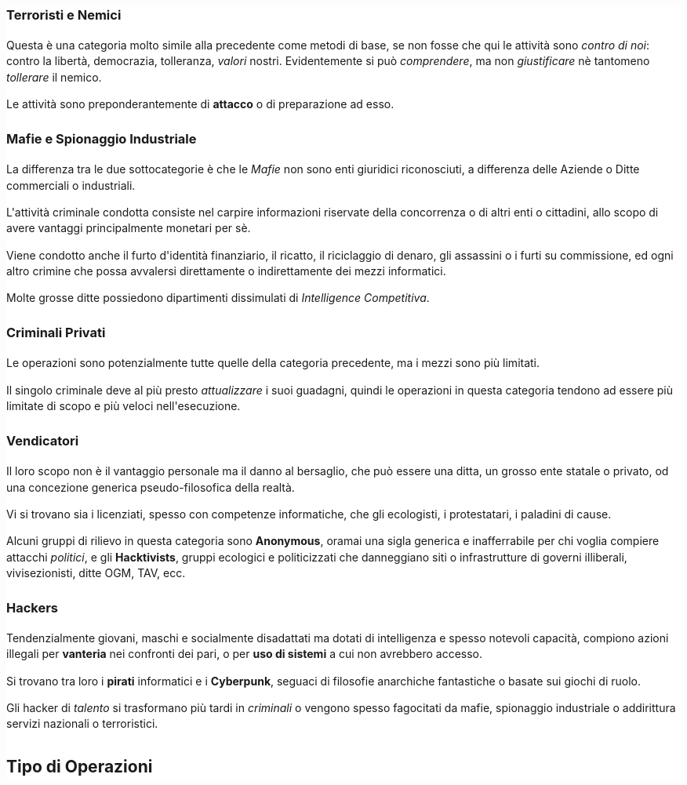 ### Terroristi e Nemici

Questa è una categoria molto simile alla precedente come metodi di base, se non fosse che qui le attività sono _contro di noi_: contro la libertà, democrazia, tolleranza, _valori_ nostri. Evidentemente si può _comprendere_, ma non _giustificare_ nè tantomeno _tollerare_ il nemico.

Le attività sono preponderantemente di **attacco** o di preparazione ad esso.

### Mafie e Spionaggio Industriale

La differenza tra le due sottocategorie è che le _Mafie_ non sono enti giuridici riconosciuti, a differenza delle Aziende o Ditte commerciali o industriali.

L'attività criminale condotta consiste nel carpire informazioni riservate della concorrenza o di altri enti o cittadini, allo scopo di avere vantaggi principalmente monetari per sè.

Viene condotto anche il furto d'identità finanziario, il ricatto, il riciclaggio di denaro, gli assassini o i furti su commissione, ed ogni altro crimine che possa avvalersi direttamente o indirettamente dei mezzi informatici.

Molte grosse ditte possiedono dipartimenti dissimulati di _Intelligence Competitiva_.

### Criminali Privati

Le operazioni sono potenzialmente tutte quelle della categoria precedente, ma i mezzi sono più limitati.

Il singolo criminale deve al più presto _attualizzare_ i suoi guadagni, quindi le operazioni in questa categoria tendono ad essere più limitate di scopo e più veloci nell'esecuzione.

### Vendicatori

Il loro scopo non è il vantaggio personale ma il danno al bersaglio, che può essere una ditta, un grosso ente statale o privato, od una concezione generica pseudo-filosofica della realtà.

Vi si trovano sia i licenziati, spesso con competenze informatiche, che gli ecologisti, i protestatari, i paladini di cause.

Alcuni gruppi di rilievo in questa categoria sono **Anonymous**, oramai una sigla generica e inafferrabile per chi voglia compiere attacchi _politici_, e gli **Hacktivists**, gruppi ecologici e politicizzati che danneggiano siti o infrastrutture di governi illiberali, vivisezionisti, ditte OGM, TAV, ecc.

### Hackers

Tendenzialmente giovani, maschi e socialmente disadattati ma dotati di intelligenza e spesso notevoli capacità, compiono azioni illegali per **vanteria** nei confronti dei pari, o per **uso di sistemi** a cui non avrebbero accesso.

Si trovano tra loro i **pirati** informatici e i **Cyberpunk**, seguaci di filosofie anarchiche fantastiche o basate sui giochi di ruolo.

Gli hacker di _talento_ si trasformano più tardi in _criminali_ o vengono spesso fagocitati da mafie, spionaggio industriale o addirittura servizi nazionali o terroristici.

## Tipo di Operazioni
